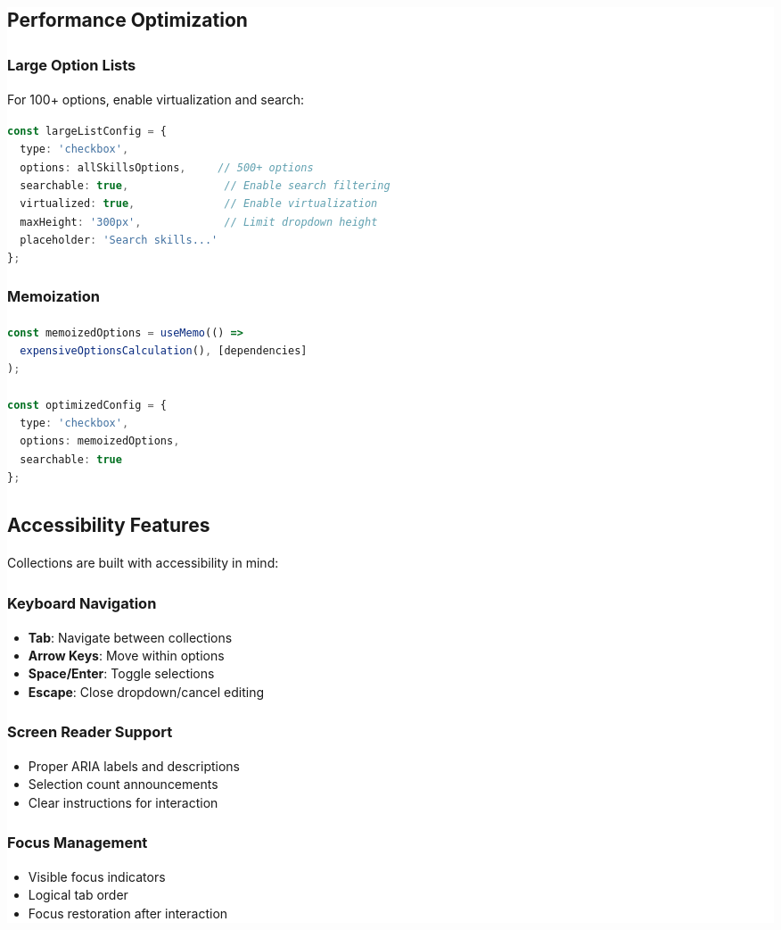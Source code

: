 ## Performance Optimization

### Large Option Lists

For 100+ options, enable virtualization and search:

```typescript
const largeListConfig = {
  type: 'checkbox',
  options: allSkillsOptions,     // 500+ options
  searchable: true,               // Enable search filtering
  virtualized: true,              // Enable virtualization
  maxHeight: '300px',             // Limit dropdown height
  placeholder: 'Search skills...'
};
```

### Memoization

```typescript
const memoizedOptions = useMemo(() => 
  expensiveOptionsCalculation(), [dependencies]
);

const optimizedConfig = {
  type: 'checkbox',
  options: memoizedOptions,
  searchable: true
};
```

## Accessibility Features

Collections are built with accessibility in mind:

### Keyboard Navigation
- **Tab**: Navigate between collections
- **Arrow Keys**: Move within options
- **Space/Enter**: Toggle selections
- **Escape**: Close dropdown/cancel editing

### Screen Reader Support
- Proper ARIA labels and descriptions
- Selection count announcements
- Clear instructions for interaction

### Focus Management
- Visible focus indicators
- Logical tab order
- Focus restoration after interaction
